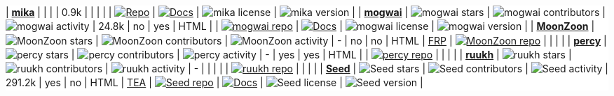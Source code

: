 | **[mika](https://gitlab.com/limira-rs/mika)**            |                                                                                            |                                                                                                          |                                                                                                           | 0.9k      |             |     |           |                                                                                        | [![Repo](https://img.shields.io/badge/GitLab-git-blue)](https://gitlab.com/limira-rs/mika)                 | [![Docs](https://img.shields.io/static/v1?label=docs.rs&message=mika&color=green)](https://docs.rs/mika/)           | ![mika license](https://img.shields.io/crates/l/mika.svg?label=%20)           | ![mika version](https://img.shields.io/crates/v/mika.svg?label=%20)           |
| **[mogwai](https://github.com/schell/mogwai)**           | ![mogwai stars](https://img.shields.io/github/stars/schell/mogwai.svg?label=%20)           | ![mogwai contributors](https://img.shields.io/github/contributors/schell/mogwai.svg?label=%20)           | ![mogwai activity](https://img.shields.io/github/commit-activity/y/schell/mogwai.svg?label=%20)           | 24.8k     | no          | yes | HTML      |                                                                                        | [![mogwai repo](https://img.shields.io/badge/GitHub-git-blue)](https://github.com/schell/mogwai)           | [![Docs](https://img.shields.io/static/v1?label=docs.rs&message=mogwai&color=green)](https://docs.rs/mogwai/)       | ![mogwai license](https://img.shields.io/crates/l/mogwai.svg?label=%20)       | ![mogwai version](https://img.shields.io/crates/v/mogwai.svg?label=%20)       |
| **[MoonZoon](http://moonzoon.rs/)**                      | ![MoonZoon stars](https://img.shields.io/github/stars/MoonZoon/MoonZoon.svg?label=%20)     | ![MoonZoon contributors](https://img.shields.io/github/contributors/MoonZoon/MoonZoon.svg?label=%20)     | ![MoonZoon activity](https://img.shields.io/github/commit-activity/y/MoonZoon/MoonZoon.svg?label=%20)     |  -        | no          | no  | HTML      | [FRP](https://en.wikipedia.org/wiki/Functional_reactive_programming)                   | [![MoonZoon repo](https://img.shields.io/badge/GitHub-git-blue)](https://github.com/MoonZoon/MoonZoon)     |                                                                                                                     |                                                                               |                                                                               |
| **[percy](https://chinedufn.github.io/percy/)**          | ![percy stars](https://img.shields.io/github/stars/chinedufn/percy.svg?label=%20)          | ![percy contributors](https://img.shields.io/github/contributors/chinedufn/percy.svg?label=%20)          | ![percy activity](https://img.shields.io/github/commit-activity/y/chinedufn/percy.svg?label=%20)          |  -        | yes         | yes | HTML      |                                                                                        | [![percy repo](https://img.shields.io/badge/GitHub-git-blue)](https://github.com/chinedufn/percy)          |                                                                                                                     |                                                                               |                                                                               |
| **[ruukh](https://github.com/csharad/ruukh)**            | ![ruukh stars](https://img.shields.io/github/stars/csharad/ruukh.svg?label=%20)            | ![ruukh contributors](https://img.shields.io/github/contributors/csharad/ruukh.svg?label=%20)            | ![ruukh activity](https://img.shields.io/github/commit-activity/y/csharad/ruukh.svg?label=%20)            |  -        |             |     |           |                                                                                        | [![ruukh repo](https://img.shields.io/badge/GitHub-git-blue)](https://github.com/csharad/ruukh)            |                                                                                                                     |                                                                               |                                                                               |
| **[Seed](http://seed-rs.org/)**                          | ![Seed stars](https://img.shields.io/github/stars/seed-rs/seed.svg?label=%20)              | ![Seed contributors](https://img.shields.io/github/contributors/seed-rs/seed.svg?label=%20)              | ![Seed activity](https://img.shields.io/github/commit-activity/y/seed-rs/seed.svg?label=%20)              | 291.2k    | yes         | no  | HTML      | [TEA](https://guide.elm-lang.org/architecture/)                                        | [![Seed repo](https://img.shields.io/badge/GitHub-git-blue)](https://github.com/seed-rs/seed)              | [![Docs](https://img.shields.io/static/v1?label=docs.rs&message=seed&color=green)](https://docs.rs/seed/)           | ![Seed license](https://img.shields.io/crates/l/seed.svg?label=%20)           | ![Seed version](https://img.shields.io/crates/v/seed.svg?label=%20)           |